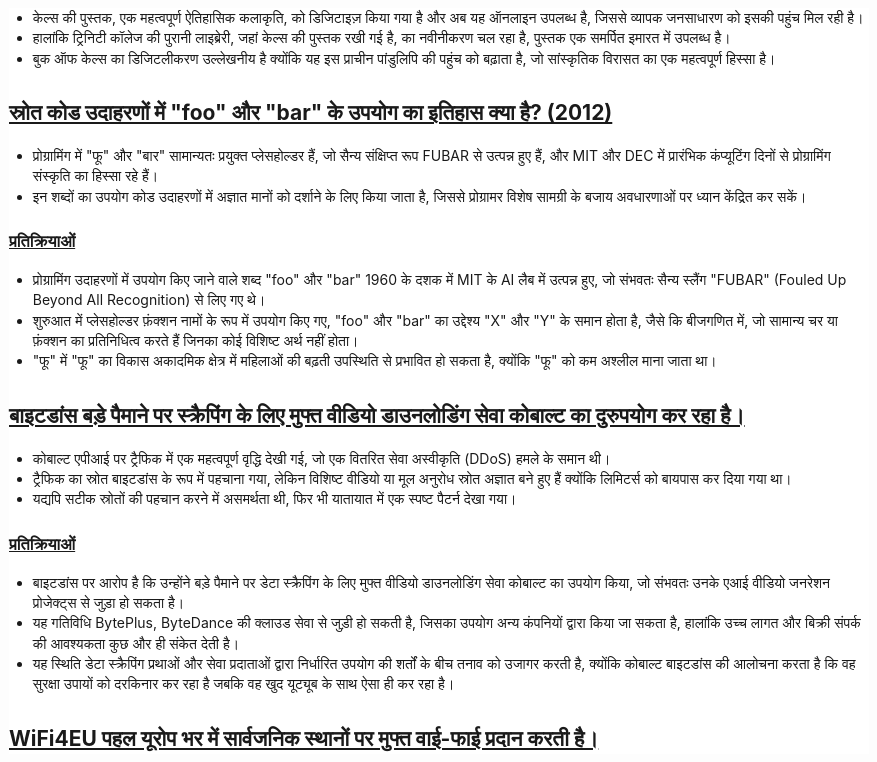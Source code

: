 - केल्स की पुस्तक, एक महत्वपूर्ण ऐतिहासिक कलाकृति, को डिजिटाइज़ किया गया है और अब यह ऑनलाइन उपलब्ध है, जिससे व्यापक जनसाधारण को इसकी पहुंच मिल रही है।
- हालांकि ट्रिनिटी कॉलेज की पुरानी लाइब्रेरी, जहां केल्स की पुस्तक रखी गई है, का नवीनीकरण चल रहा है, पुस्तक एक समर्पित इमारत में उपलब्ध है।
- बुक ऑफ केल्स का डिजिटलीकरण उल्लेखनीय है क्योंकि यह इस प्राचीन पांडुलिपि की पहुंच को बढ़ाता है, जो सांस्कृतिक विरासत का एक महत्वपूर्ण हिस्सा है।

## [स्रोत कोड उदाहरणों में "foo" और "bar" के उपयोग का इतिहास क्या है? (2012)](https://softwareengineering.stackexchange.com/questions/69788/what-is-the-history-of-the-use-of-foo-and-bar-in-source-code-examples)

- प्रोग्रामिंग में "फू" और "बार" सामान्यतः प्रयुक्त प्लेसहोल्डर हैं, जो सैन्य संक्षिप्त रूप FUBAR से उत्पन्न हुए हैं, और MIT और DEC में प्रारंभिक कंप्यूटिंग दिनों से प्रोग्रामिंग संस्कृति का हिस्सा रहे हैं।
- इन शब्दों का उपयोग कोड उदाहरणों में अज्ञात मानों को दर्शाने के लिए किया जाता है, जिससे प्रोग्रामर विशेष सामग्री के बजाय अवधारणाओं पर ध्यान केंद्रित कर सकें।

### [प्रतिक्रियाओं](https://news.ycombinator.com/item?id=41752436)

- प्रोग्रामिंग उदाहरणों में उपयोग किए जाने वाले शब्द "foo" और "bar" 1960 के दशक में MIT के AI लैब में उत्पन्न हुए, जो संभवतः सैन्य स्लैंग "FUBAR" (Fouled Up Beyond All Recognition) से लिए गए थे।
- शुरुआत में प्लेसहोल्डर फ़ंक्शन नामों के रूप में उपयोग किए गए, "foo" और "bar" का उद्देश्य "X" और "Y" के समान होता है, जैसे कि बीजगणित में, जो सामान्य चर या फ़ंक्शन का प्रतिनिधित्व करते हैं जिनका कोई विशिष्ट अर्थ नहीं होता।
- \"फू\" में \"फू\" का विकास अकादमिक क्षेत्र में महिलाओं की बढ़ती उपस्थिति से प्रभावित हो सकता है, क्योंकि \"फू\" को कम अश्लील माना जाता था।

## [बाइटडांस बड़े पैमाने पर स्क्रैपिंग के लिए मुफ्त वीडियो डाउनलोडिंग सेवा कोबाल्ट का दुरुपयोग कर रहा है।](https://twitter.com/uwukko/status/1842538843720868016)

- कोबाल्ट एपीआई पर ट्रैफिक में एक महत्वपूर्ण वृद्धि देखी गई, जो एक वितरित सेवा अस्वीकृति (DDoS) हमले के समान थी।
- ट्रैफिक का स्रोत बाइटडांस के रूप में पहचाना गया, लेकिन विशिष्ट वीडियो या मूल अनुरोध स्रोत अज्ञात बने हुए हैं क्योंकि लिमिटर्स को बायपास कर दिया गया था।
- यद्यपि सटीक स्रोतों की पहचान करने में असमर्थता थी, फिर भी यातायात में एक स्पष्ट पैटर्न देखा गया।

### [प्रतिक्रियाओं](https://news.ycombinator.com/item?id=41756209)

- बाइटडांस पर आरोप है कि उन्होंने बड़े पैमाने पर डेटा स्क्रैपिंग के लिए मुफ्त वीडियो डाउनलोडिंग सेवा कोबाल्ट का उपयोग किया, जो संभवतः उनके एआई वीडियो जनरेशन प्रोजेक्ट्स से जुड़ा हो सकता है।
- यह गतिविधि BytePlus, ByteDance की क्लाउड सेवा से जुड़ी हो सकती है, जिसका उपयोग अन्य कंपनियों द्वारा किया जा सकता है, हालांकि उच्च लागत और बिक्री संपर्क की आवश्यकता कुछ और ही संकेत देती है।
- यह स्थिति डेटा स्क्रैपिंग प्रथाओं और सेवा प्रदाताओं द्वारा निर्धारित उपयोग की शर्तों के बीच तनाव को उजागर करती है, क्योंकि कोबाल्ट बाइटडांस की आलोचना करता है कि वह सुरक्षा उपायों को दरकिनार कर रहा है जबकि वह खुद यूट्यूब के साथ ऐसा ही कर रहा है।

## [WiFi4EU पहल यूरोप भर में सार्वजनिक स्थानों पर मुफ्त वाई-फाई प्रदान करती है।](https://hadea.ec.europa.eu/programmes/connecting-europe-facility/wifi4eu/download-wifi4eu-app_en)
